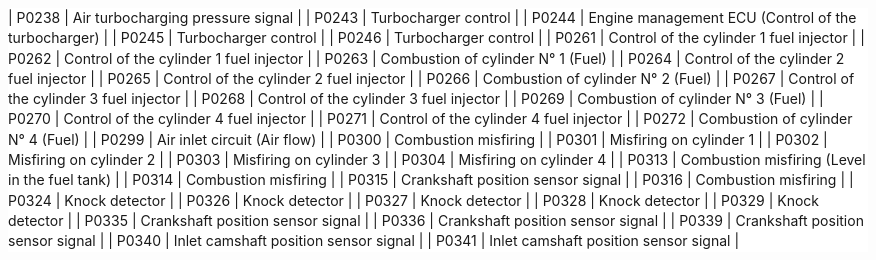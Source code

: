 | P0238 | Air turbocharging pressure signal |
| P0243 | Turbocharger control |
| P0244 | Engine management ECU (Control of the turbocharger) |
| P0245 | Turbocharger control |
| P0246 | Turbocharger control |
| P0261 | Control of the cylinder 1 fuel injector |
| P0262 | Control of the cylinder 1 fuel injector |
| P0263 | Combustion of cylinder N° 1 (Fuel) |
| P0264 | Control of the cylinder 2 fuel injector |
| P0265 | Control of the cylinder 2 fuel injector |
| P0266 | Combustion of cylinder N° 2 (Fuel) |
| P0267 | Control of the cylinder 3 fuel injector |
| P0268 | Control of the cylinder 3 fuel injector |
| P0269 | Combustion of cylinder N° 3 (Fuel) |
| P0270 | Control of the cylinder 4 fuel injector |
| P0271 | Control of the cylinder 4 fuel injector |
| P0272 | Combustion of cylinder N° 4 (Fuel) |
| P0299 | Air inlet circuit (Air flow) |
| P0300 | Combustion misfiring |
| P0301 | Misfiring on cylinder 1 |
| P0302 | Misfiring on cylinder 2 |
| P0303 | Misfiring on cylinder 3 |
| P0304 | Misfiring on cylinder 4 |
| P0313 | Combustion misfiring (Level in the fuel tank) |
| P0314 | Combustion misfiring |
| P0315 | Crankshaft position sensor signal |
| P0316 | Combustion misfiring |
| P0324 | Knock detector |
| P0326 | Knock detector |
| P0327 | Knock detector |
| P0328 | Knock detector |
| P0329 | Knock detector |
| P0335 | Crankshaft position sensor signal |
| P0336 | Crankshaft position sensor signal |
| P0339 | Crankshaft position sensor signal |
| P0340 | Inlet camshaft position sensor signal |
| P0341 | Inlet camshaft position sensor signal |